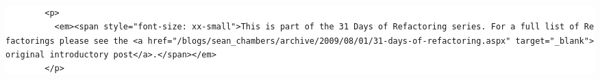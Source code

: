             <p>
              <em><span style="font-size: xx-small">This is part of the 31 Days of Refactoring series. For a full list of Refactorings please see the <a href="/blogs/sean_chambers/archive/2009/08/01/31-days-of-refactoring.aspx" target="_blank">original introductory post</a>.</span></em>
            </p>